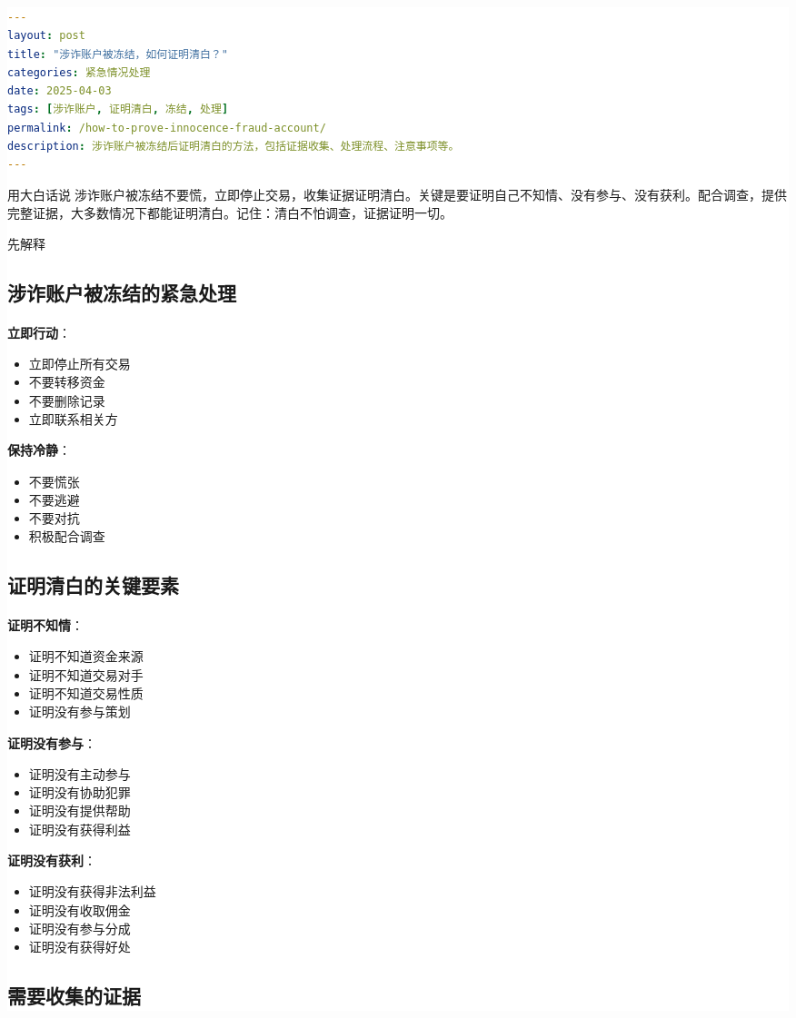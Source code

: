 ```yaml
---
layout: post
title: "涉诈账户被冻结，如何证明清白？"
categories: 紧急情况处理
date: 2025-04-03
tags: [涉诈账户, 证明清白, 冻结, 处理]
permalink: /how-to-prove-innocence-fraud-account/
description: 涉诈账户被冻结后证明清白的方法，包括证据收集、处理流程、注意事项等。
---
```


用大白话说
涉诈账户被冻结不要慌，立即停止交易，收集证据证明清白。关键是要证明自己不知情、没有参与、没有获利。配合调查，提供完整证据，大多数情况下都能证明清白。记住：清白不怕调查，证据证明一切。

先解释

## 涉诈账户被冻结的紧急处理

**立即行动**：
- 立即停止所有交易
- 不要转移资金
- 不要删除记录
- 立即联系相关方

**保持冷静**：
- 不要慌张
- 不要逃避
- 不要对抗
- 积极配合调查

## 证明清白的关键要素

**证明不知情**：
- 证明不知道资金来源
- 证明不知道交易对手
- 证明不知道交易性质
- 证明没有参与策划

**证明没有参与**：
- 证明没有主动参与
- 证明没有协助犯罪
- 证明没有提供帮助
- 证明没有获得利益

**证明没有获利**：
- 证明没有获得非法利益
- 证明没有收取佣金
- 证明没有参与分成
- 证明没有获得好处

## 需要收集的证据
